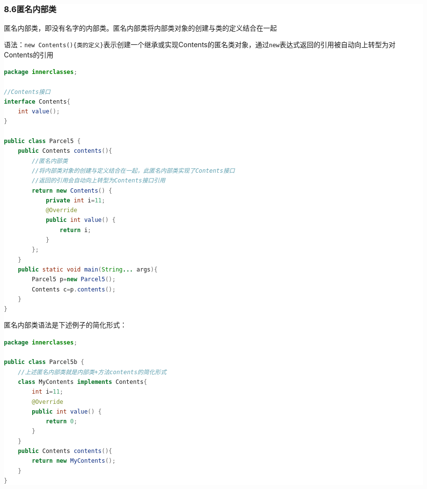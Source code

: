### 8.6匿名内部类

匿名内部类，即没有名字的内部类。匿名内部类将内部类对象的创建与类的定义结合在一起

语法：`new Contents(){类的定义}`表示创建一个继承或实现Contents的匿名类对象，通过`new`表达式返回的引用被自动向上转型为对Contents的引用

```java
package innerclasses;

//Contents接口
interface Contents{
    int value();
}

public class Parcel5 {
    public Contents contents(){
        //匿名内部类
        //将内部类对象的创建与定义结合在一起，此匿名内部类实现了Contents接口
        //返回的引用会自动向上转型为Contents接口引用
        return new Contents() {
            private int i=11;
            @Override
            public int value() {
                return i;
            }
        };
    }
    public static void main(String... args){
        Parcel5 p=new Parcel5();
        Contents c=p.contents();
    }
}
```

匿名内部类语法是下述例子的简化形式：

```java
package innerclasses;

public class Parcel5b {
    //上述匿名内部类就是内部类+方法contents的简化形式
    class MyContents implements Contents{
        int i=11;
        @Override
        public int value() {
            return 0;
        }
    }
    public Contents contents(){
        return new MyContents();
    }
}
```
